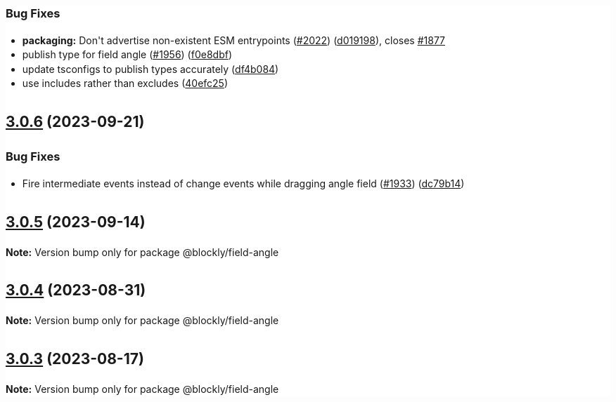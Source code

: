 
### Bug Fixes

* **packaging:** Don't advertise non-existent ESM entrypoints ([#2022](https://github.com/google/blockly-samples/issues/2022)) ([d019198](https://github.com/google/blockly-samples/commit/d0191984399b784e2928b8fb4c58257bfa857655)), closes [#1877](https://github.com/google/blockly-samples/issues/1877)
* publish type for field angle ([#1956](https://github.com/google/blockly-samples/issues/1956)) ([f0e8dbf](https://github.com/google/blockly-samples/commit/f0e8dbfacfe1a7207380c83a347603a3dd845d58))
* update tsconfigs to publish types accurately ([df4b084](https://github.com/google/blockly-samples/commit/df4b0844af712f5025a2ec842458b828f3147676))
* use includes rather than excludes ([40efc25](https://github.com/google/blockly-samples/commit/40efc255329e3ca476ccc247b95a2d05dd77b45e))



## [3.0.6](https://github.com/google/blockly-samples/compare/@blockly/field-angle@3.0.5...@blockly/field-angle@3.0.6) (2023-09-21)


### Bug Fixes

* Fire intermediate events instead of change events while dragging angle field ([#1933](https://github.com/google/blockly-samples/issues/1933)) ([dc79b14](https://github.com/google/blockly-samples/commit/dc79b14e4bc402e76cff960a4d72d4ac3a4365a5))



## [3.0.5](https://github.com/google/blockly-samples/compare/@blockly/field-angle@3.0.4...@blockly/field-angle@3.0.5) (2023-09-14)

**Note:** Version bump only for package @blockly/field-angle





## [3.0.4](https://github.com/google/blockly-samples/compare/@blockly/field-angle@3.0.3...@blockly/field-angle@3.0.4) (2023-08-31)

**Note:** Version bump only for package @blockly/field-angle





## [3.0.3](https://github.com/google/blockly-samples/compare/@blockly/field-angle@3.0.2...@blockly/field-angle@3.0.3) (2023-08-17)

**Note:** Version bump only for package @blockly/field-angle


